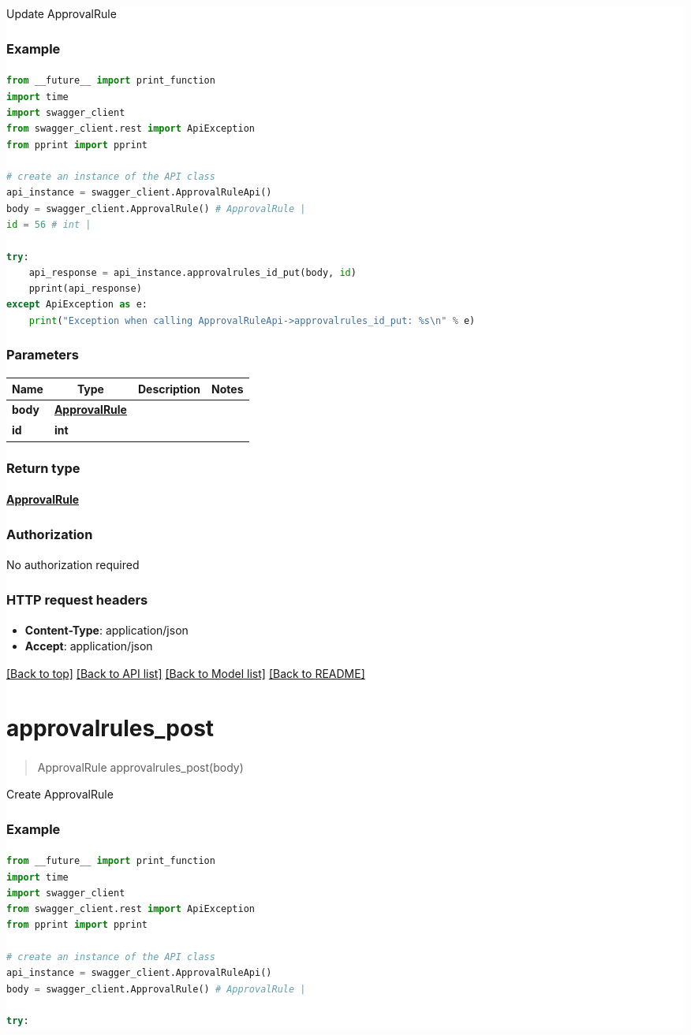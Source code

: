 
Update ApprovalRule

### Example
```python
from __future__ import print_function
import time
import swagger_client
from swagger_client.rest import ApiException
from pprint import pprint

# create an instance of the API class
api_instance = swagger_client.ApprovalRuleApi()
body = swagger_client.ApprovalRule() # ApprovalRule | 
id = 56 # int | 

try:
    api_response = api_instance.approvalrules_id_put(body, id)
    pprint(api_response)
except ApiException as e:
    print("Exception when calling ApprovalRuleApi->approvalrules_id_put: %s\n" % e)
```

### Parameters

Name | Type | Description  | Notes
------------- | ------------- | ------------- | -------------
 **body** | [**ApprovalRule**](ApprovalRule.md)|  | 
 **id** | **int**|  | 

### Return type

[**ApprovalRule**](ApprovalRule.md)

### Authorization

No authorization required

### HTTP request headers

 - **Content-Type**: application/json
 - **Accept**: application/json

[[Back to top]](#) [[Back to API list]](../README.md#documentation-for-api-endpoints) [[Back to Model list]](../README.md#documentation-for-models) [[Back to README]](../README.md)

# **approvalrules_post**
> ApprovalRule approvalrules_post(body)



Create ApprovalRule

### Example
```python
from __future__ import print_function
import time
import swagger_client
from swagger_client.rest import ApiException
from pprint import pprint

# create an instance of the API class
api_instance = swagger_client.ApprovalRuleApi()
body = swagger_client.ApprovalRule() # ApprovalRule | 

try:
```